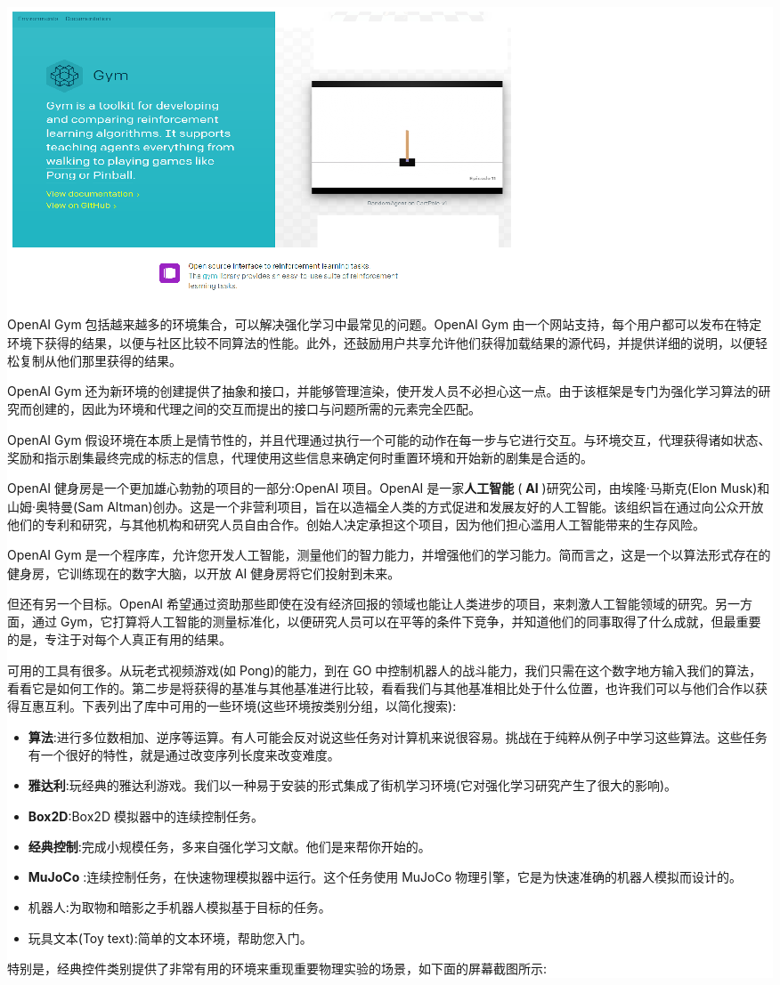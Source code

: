 ![](img/ea64f9ce-b80c-47c6-89af-d95705a03bf9.png)

OpenAI Gym 包括越来越多的环境集合，可以解决强化学习中最常见的问题。OpenAI Gym 由一个网站支持，每个用户都可以发布在特定环境下获得的结果，以便与社区比较不同算法的性能。此外，还鼓励用户共享允许他们获得加载结果的源代码，并提供详细的说明，以便轻松复制从他们那里获得的结果。

OpenAI Gym 还为新环境的创建提供了抽象和接口，并能够管理渲染，使开发人员不必担心这一点。由于该框架是专门为强化学习算法的研究而创建的，因此为环境和代理之间的交互而提出的接口与问题所需的元素完全匹配。

OpenAI Gym 假设环境在本质上是情节性的，并且代理通过执行一个可能的动作在每一步与它进行交互。与环境交互，代理获得诸如状态、奖励和指示剧集最终完成的标志的信息，代理使用这些信息来确定何时重置环境和开始新的剧集是合适的。

OpenAI 健身房是一个更加雄心勃勃的项目的一部分:OpenAI 项目。OpenAI 是一家**人工智能** ( **AI** )研究公司，由埃隆·马斯克(Elon Musk)和山姆·奥特曼(Sam Altman)创办。这是一个非营利项目，旨在以造福全人类的方式促进和发展友好的人工智能。该组织旨在通过向公众开放他们的专利和研究，与其他机构和研究人员自由合作。创始人决定承担这个项目，因为他们担心滥用人工智能带来的生存风险。

OpenAI Gym 是一个程序库，允许您开发人工智能，测量他们的智力能力，并增强他们的学习能力。简而言之，这是一个以算法形式存在的健身房，它训练现在的数字大脑，以开放 AI 健身房将它们投射到未来。

但还有另一个目标。OpenAI 希望通过资助那些即使在没有经济回报的领域也能让人类进步的项目，来刺激人工智能领域的研究。另一方面，通过 Gym，它打算将人工智能的测量标准化，以便研究人员可以在平等的条件下竞争，并知道他们的同事取得了什么成就，但最重要的是，专注于对每个人真正有用的结果。

可用的工具有很多。从玩老式视频游戏(如 Pong)的能力，到在 GO 中控制机器人的战斗能力，我们只需在这个数字地方输入我们的算法，看看它是如何工作的。第二步是将获得的基准与其他基准进行比较，看看我们与其他基准相比处于什么位置，也许我们可以与他们合作以获得互惠互利。下表列出了库中可用的一些环境(这些环境按类别分组，以简化搜索):

*   **算法**:进行多位数相加、逆序等运算。有人可能会反对说这些任务对计算机来说很容易。挑战在于纯粹从例子中学习这些算法。这些任务有一个很好的特性，就是通过改变序列长度来改变难度。
*   **雅达利**:玩经典的雅达利游戏。我们以一种易于安装的形式集成了街机学习环境(它对强化学习研究产生了很大的影响)。
*   **Box2D**:Box2D 模拟器中的连续控制任务。
*   **经典控制**:完成小规模任务，多来自强化学习文献。他们是来帮你开始的。
*   **MuJoCo** :连续控制任务，在快速物理模拟器中运行。这个任务使用 MuJoCo 物理引擎，它是为快速准确的机器人模拟而设计的。

*   机器人:为取物和暗影之手机器人模拟基于目标的任务。
*   玩具文本(Toy text):简单的文本环境，帮助您入门。

特别是，经典控件类别提供了非常有用的环境来重现重要物理实验的场景，如下面的屏幕截图所示:
